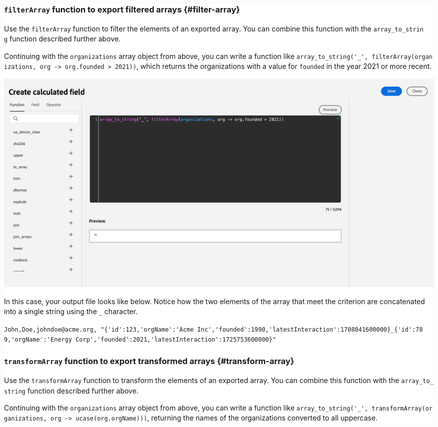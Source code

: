 ### `filterArray` function to export filtered arrays {#filter-array}

Use the `filterArray` function to filter the elements of an exported array. You can combine this function with the `array_to_string` function described further above.

Continuing with the `organizations` array object from above, you can write a function like `array_to_string('_', filterArray(organizations, org -> org.founded > 2021))`, which returns the organizations with a value for `founded` in the year 2021 or more recent.

![Example of the filterArray function.](/help/destinations/assets/ui/export-arrays-calculated-fields/filter-array-function.png)

In this case, your output file looks like below. Notice how the two elements of the array that meet the criterion are concatenated into a single string using the `_` character.

```
John,Doe,johndoe@acme.org, "{'id':123,'orgName':'Acme Inc','founded':1990,'latestInteraction':1708041600000}_{'id':789,'orgName':'Energy Corp','founded':2021,'latestInteraction':1725753600000}"
```

### `transformArray` function to export transformed arrays {#transform-array}

Use the `transformArray` function to transform the elements of an exported array. You can combine this function with the `array_to_string` function described further above.

Continuing with the `organizations` array object from above, you can write a function like `array_to_string('_', transformArray(organizations, org -> ucase(org.orgName)))`, returning the names of the organizations converted to all uppercase.
